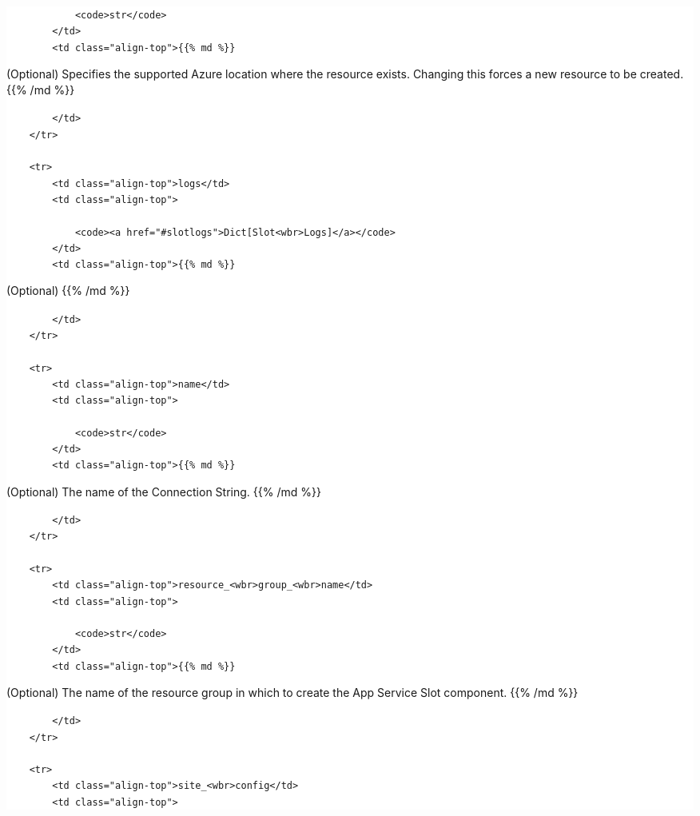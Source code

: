                 <code>str</code>
            </td>
            <td class="align-top">{{% md %}} 
 (Optional)
Specifies the supported Azure location where the resource exists. Changing this forces a new resource to be created.
 {{% /md %}}

            
            </td>
        </tr>
    
        <tr>
            <td class="align-top">logs</td>
            <td class="align-top">
                
                <code><a href="#slotlogs">Dict[Slot<wbr>Logs]</a></code>
            </td>
            <td class="align-top">{{% md %}} 
 (Optional)
 {{% /md %}}

            
            </td>
        </tr>
    
        <tr>
            <td class="align-top">name</td>
            <td class="align-top">
                
                <code>str</code>
            </td>
            <td class="align-top">{{% md %}} 
 (Optional)
The name of the Connection String.
 {{% /md %}}

            
            </td>
        </tr>
    
        <tr>
            <td class="align-top">resource_<wbr>group_<wbr>name</td>
            <td class="align-top">
                
                <code>str</code>
            </td>
            <td class="align-top">{{% md %}} 
 (Optional)
The name of the resource group in which to create the App Service Slot component.
 {{% /md %}}

            
            </td>
        </tr>
    
        <tr>
            <td class="align-top">site_<wbr>config</td>
            <td class="align-top">
                